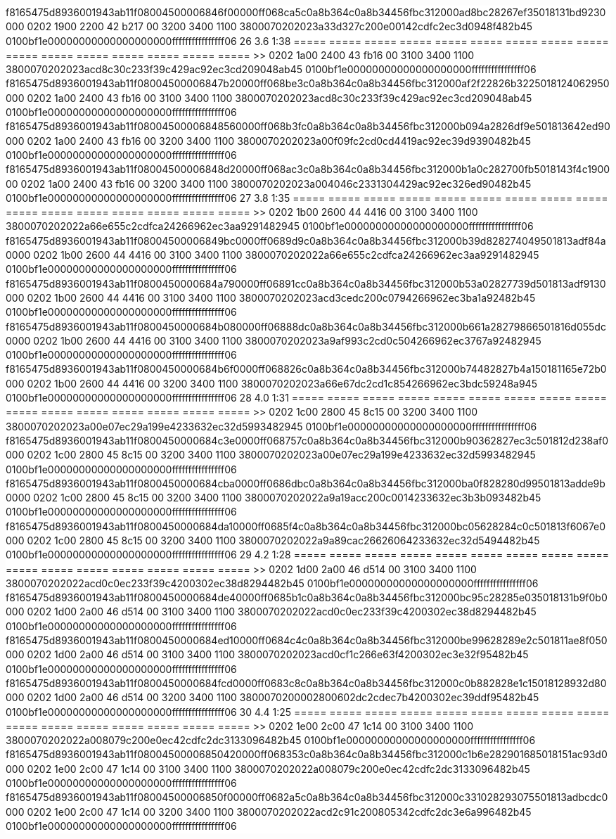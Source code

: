   f8165475d8936001943ab11f08004500006846f00000ff068ca5c0a8b364c0a8b34456fbc312000ad8bc28267ef35018131bd9230000 0202 1900 2200 42 b217 00 3200 3400 1100 3800070202023a33d327c200e00142cdfc2ec3d0948f482b45 0100bf1e00000000000000000000ffffffffffffffff06
26 3.6 1:38 ===== ===== ===== ===== ===== ===== ===== ===== ===== ===== ===== ===== ===== ===== ===== ===== >> 0202 1a00 2400 43 fb16 00 3100 3400 1100 3800070202023acd8c30c233f39c429ac92ec3cd209048ab45 0100bf1e00000000000000000000ffffffffffffffff06
  f8165475d8936001943ab11f08004500006847b20000ff068be3c0a8b364c0a8b34456fbc312000af2f22826b3225018124062950000 0202 1a00 2400 43 fb16 00 3100 3400 1100 3800070202023acd8c30c233f39c429ac92ec3cd209048ab45 0100bf1e00000000000000000000ffffffffffffffff06
  f8165475d8936001943ab11f08004500006848560000ff068b3fc0a8b364c0a8b34456fbc312000b094a2826df9e501813642ed90000 0202 1a00 2400 43 fb16 00 3200 3400 1100 3800070202023a00f09fc2cd0cd4419ac92ec39d9390482b45 0100bf1e00000000000000000000ffffffffffffffff06
  f8165475d8936001943ab11f08004500006848d20000ff068ac3c0a8b364c0a8b34456fbc312000b1a0c282700fb5018143f4c190000 0202 1a00 2400 43 fb16 00 3200 3400 1100 3800070202023a004046c2331304429ac92ec326ed90482b45 0100bf1e00000000000000000000ffffffffffffffff06
27 3.8 1:35 ===== ===== ===== ===== ===== ===== ===== ===== ===== ===== ===== ===== ===== ===== ===== ===== >> 0202 1b00 2600 44 4416 00 3100 3400 1100 3800070202022a66e655c2cdfca24266962ec3aa9291482945 0100bf1e00000000000000000000ffffffffffffffff06
  f8165475d8936001943ab11f08004500006849bc0000ff0689d9c0a8b364c0a8b34456fbc312000b39d828274049501813adf84a0000 0202 1b00 2600 44 4416 00 3100 3400 1100 3800070202022a66e655c2cdfca24266962ec3aa9291482945 0100bf1e00000000000000000000ffffffffffffffff06
  f8165475d8936001943ab11f0800450000684a790000ff06891cc0a8b364c0a8b34456fbc312000b53a02827739d501813adf9130000 0202 1b00 2600 44 4416 00 3100 3400 1100 3800070202023acd3cedc200c0794266962ec3ba1a92482b45 0100bf1e00000000000000000000ffffffffffffffff06
  f8165475d8936001943ab11f0800450000684b080000ff06888dc0a8b364c0a8b34456fbc312000b661a28279866501816d055dc0000 0202 1b00 2600 44 4416 00 3100 3400 1100 3800070202023a9af993c2cd0c504266962ec3767a92482945 0100bf1e00000000000000000000ffffffffffffffff06
  f8165475d8936001943ab11f0800450000684b6f0000ff068826c0a8b364c0a8b34456fbc312000b74482827b4a150181165e72b0000 0202 1b00 2600 44 4416 00 3200 3400 1100 3800070202023a66e67dc2cd1c854266962ec3bdc59248a945 0100bf1e00000000000000000000ffffffffffffffff06
28 4.0 1:31 ===== ===== ===== ===== ===== ===== ===== ===== ===== ===== ===== ===== ===== ===== ===== ===== >> 0202 1c00 2800 45 8c15 00 3200 3400 1100 3800070202023a00e07ec29a199e4233632ec32d5993482945 0100bf1e00000000000000000000ffffffffffffffff06
  f8165475d8936001943ab11f0800450000684c3e0000ff068757c0a8b364c0a8b34456fbc312000b90362827ec3c501812d238af0000 0202 1c00 2800 45 8c15 00 3200 3400 1100 3800070202023a00e07ec29a199e4233632ec32d5993482945 0100bf1e00000000000000000000ffffffffffffffff06
  f8165475d8936001943ab11f0800450000684cba0000ff0686dbc0a8b364c0a8b34456fbc312000ba0f828280d99501813adde9b0000 0202 1c00 2800 45 8c15 00 3200 3400 1100 3800070202022a9a19acc200c0014233632ec3b3b093482b45 0100bf1e00000000000000000000ffffffffffffffff06
  f8165475d8936001943ab11f0800450000684da10000ff0685f4c0a8b364c0a8b34456fbc312000bc05628284c0c501813f6067e0000 0202 1c00 2800 45 8c15 00 3200 3400 1100 3800070202022a9a89cac26626064233632ec32d5494482b45 0100bf1e00000000000000000000ffffffffffffffff06
29 4.2 1:28 ===== ===== ===== ===== ===== ===== ===== ===== ===== ===== ===== ===== ===== ===== ===== ===== >> 0202 1d00 2a00 46 d514 00 3100 3400 1100 3800070202022acd0c0ec233f39c4200302ec38d8294482b45 0100bf1e00000000000000000000ffffffffffffffff06  
  f8165475d8936001943ab11f0800450000684de40000ff0685b1c0a8b364c0a8b34456fbc312000bc95c28285e035018131b9f0b0000 0202 1d00 2a00 46 d514 00 3100 3400 1100 3800070202022acd0c0ec233f39c4200302ec38d8294482b45 0100bf1e00000000000000000000ffffffffffffffff06
  f8165475d8936001943ab11f0800450000684ed10000ff0684c4c0a8b364c0a8b34456fbc312000be99628289e2c501811ae8f050000 0202 1d00 2a00 46 d514 00 3100 3400 1100 3800070202023acd0cf1c266e63f4200302ec3e32f95482b45 0100bf1e00000000000000000000ffffffffffffffff06
  f8165475d8936001943ab11f0800450000684fcd0000ff0683c8c0a8b364c0a8b34456fbc312000c0b882828e1c15018128932d80000 0202 1d00 2a00 46 d514 00 3200 3400 1100 3800070200002800602dc2cdec7b4200302ec39ddf95482b45 0100bf1e00000000000000000000ffffffffffffffff06
30 4.4 1:25 ===== ===== ===== ===== ===== ===== ===== ===== ===== ===== ===== ===== ===== ===== ===== ===== >> 0202 1e00 2c00 47 1c14 00 3100 3400 1100 3800070202022a008079c200e0ec42cdfc2dc3133096482b45 0100bf1e00000000000000000000ffffffffffffffff06
  f8165475d8936001943ab11f08004500006850420000ff068353c0a8b364c0a8b34456fbc312000c1b6e282901685018151ac93d0000 0202 1e00 2c00 47 1c14 00 3100 3400 1100 3800070202022a008079c200e0ec42cdfc2dc3133096482b45 0100bf1e00000000000000000000ffffffffffffffff06
  f8165475d8936001943ab11f08004500006850f00000ff0682a5c0a8b364c0a8b34456fbc312000c331028293075501813adbcdc0000 0202 1e00 2c00 47 1c14 00 3200 3400 1100 3800070202022acd2c91c200805342cdfc2dc3e6a996482b45 0100bf1e00000000000000000000ffffffffffffffff06